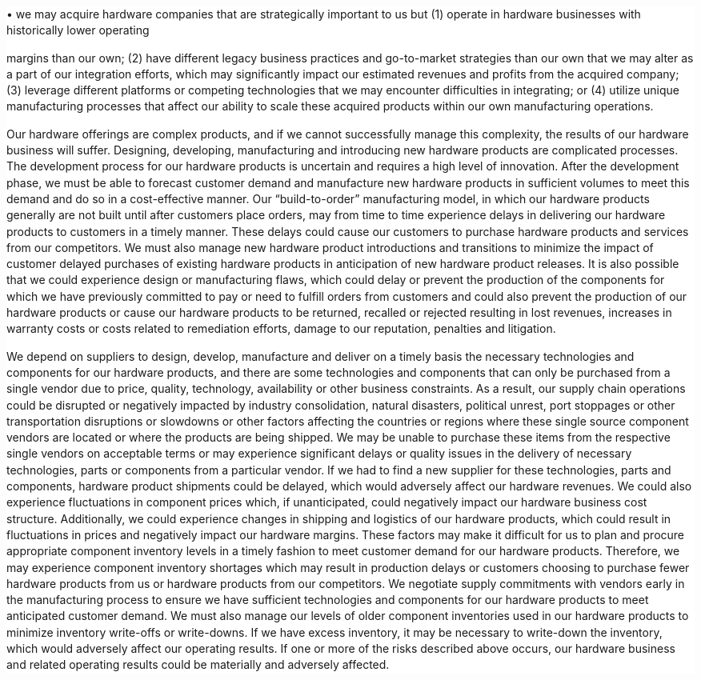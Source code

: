 •   we may acquire hardware companies that are strategically important to us but (1) operate in hardware businesses with historically lower operating

margins than our own; (2) have different legacy business practices and go-to-market strategies than our own that we may alter as a part of our integration
efforts, which may significantly impact our estimated revenues and profits from the acquired company; (3) leverage different platforms or competing
technologies that we may encounter difficulties in integrating; or (4) utilize unique manufacturing processes that affect our ability to scale these acquired
products within our own manufacturing operations.

Our hardware offerings are complex products, and if we cannot successfully manage this complexity, the results of our hardware business will suffer.
Designing, developing, manufacturing and introducing new hardware products are complicated processes. The development process for our hardware products is
uncertain and requires a high level of innovation. After the development phase, we must be able to forecast customer demand and manufacture new hardware
products in sufficient volumes to meet this demand and do so in a cost-effective manner. Our “build-to-order” manufacturing model, in which our hardware
products generally are not built until after customers place orders, may from time to time experience delays in delivering our hardware products to customers in a
timely manner. These delays could cause our customers to purchase hardware products and services from our competitors. We must also manage new hardware
product introductions and transitions to minimize the impact of customer delayed purchases of existing hardware products in anticipation of new hardware product
releases. It is also possible that we could experience design or manufacturing flaws, which could delay or prevent the production of the components for which we
have previously committed to pay or need to fulfill orders from customers and could also prevent the production of our hardware products or cause our hardware
products to be returned, recalled or rejected resulting in lost revenues, increases in warranty costs or costs related to remediation efforts, damage to our reputation,
penalties and litigation.

We depend on suppliers to design, develop, manufacture and deliver on a timely basis the necessary technologies and components for our hardware products, and
there are some technologies and components that can only be purchased from a single vendor due to price, quality, technology, availability or other business
constraints. As a result, our supply chain operations could be disrupted or negatively impacted by industry consolidation, natural disasters, political unrest, port
stoppages or other transportation disruptions or slowdowns or other factors affecting the countries or regions where these single source component vendors are
located or where the products are being shipped. We may be unable to purchase these items from the respective single vendors on acceptable terms or may
experience significant delays or quality issues in the delivery of necessary technologies, parts or components from a particular vendor. If we had to find a new
supplier for these technologies, parts and components, hardware product shipments could be delayed, which would adversely affect our hardware revenues. We
could also experience fluctuations in component prices which, if unanticipated, could negatively impact our hardware business cost structure. Additionally, we
could experience changes in shipping and logistics of our hardware products, which could result in fluctuations in prices and negatively impact our hardware
margins. These factors may make it difficult for us to plan and procure appropriate component inventory levels in a timely fashion to meet customer demand for
our hardware products. Therefore, we may experience component inventory shortages which may result in production delays or customers choosing to purchase
fewer hardware products from us or hardware products from our competitors. We negotiate supply commitments with vendors early in the manufacturing process
to ensure we have sufficient technologies and components for our hardware products to meet anticipated customer demand. We must also manage our levels of
older component inventories used in our hardware products to minimize inventory write-offs or write-downs. If we have excess inventory, it may be necessary to
write-down the inventory, which would adversely affect our operating results. If one or more of the risks described above occurs, our hardware business and related
operating results could be materially and adversely affected.
